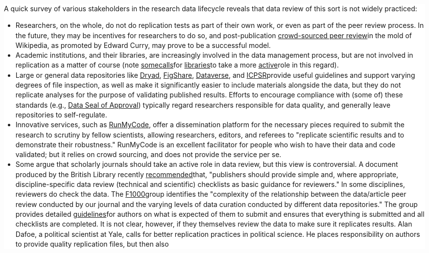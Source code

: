 A quick survey of various stakeholders in the research data lifecycle
reveals that data review of this sort is not widely practiced:

-   Researchers, on the whole, do not do replication tests as part of
    their own work, or even as part of the peer review process. In the
    future, they may be incentives for researchers to do so, and
    post-publication [crowd-sourced peer
    review](http://www.slideshare.net/edwardcurry/collaborative-data-management-how-crowdsourcing-can-help-to-manage-data)in
    the mold of Wikipedia, as promoted by Edward Curry, may prove to be
    a successful model.
-   Academic institutions, and their libraries, are increasingly
    involved in the data management process, but are not involved in
    replication as a matter of course (note
    [some](http://jlsc-pub.org/cgi/viewcontent.cgi?article=1059&context=jlsc)[calls](http://trevormunoz.com/notebook/2013/05/30/data-curation-as-publishing-for-dh.html)for
    [libraries](https://dhs.stanford.edu/the-digital-humanities-as/the-digital-humanities-as-content/)to
    take a more
    [active](http://docs.lib.purdue.edu/charleston/2009/OutofBox/2/)role
    in this regard).
-   Large or general data repositories like
    [Dryad](http://wiki.datadryad.org/wg/dryad/images/8/85/Curation_man_2012-12-21.pdf),
    [FigShare](http://www.nature.com/scientificdata/),
    [Dataverse](http://thedata.org/book/replication-guidelines), and
    [ICPSR](http://www.icpsr.umich.edu/icpsrweb/content/deposit/guide/chapter5.html)provide
    useful guidelines and support varying degrees of file inspection, as
    well as make it significantly easier to include materials alongside
    the data, but they do not replicate analyses for the purpose of
    validating published results. Efforts to encourage compliance with
    (some of) these standards (e.g., [Data Seal of
    Approval](http://www.datasealofapproval.org/?q=node/35)) typically
    regard researchers responsible for data quality, and generally leave
    repositories to self-regulate.
-   Innovative services, such as
    [RunMyCode](http://www.runmycode.org/CompanionSite/home.do), offer a
    dissemination platform for the necessary pieces required to submit
    the research to scrutiny by fellow scientists, allowing researchers,
    editors, and referees to "replicate scientific results and to
    demonstrate their robustness." RunMyCode is an excellent facilitator
    for people who wish to have their data and code validated; but it
    relies on crowd sourcing, and does not provide the service per se.
-   Some argue that scholarly journals should take an active role in
    data review, but this view is controversial. A document produced by
    the British Library recently
    [recommended](https://docs.google.com/file/d/0ByE-kVBE6aUVMERJLTh4UDY5VDA/edit?pli=1)that,
    "publishers should provide simple and, where appropriate,
    discipline-specific data review (technical and scientific)
    checklists as basic guidance for reviewers." In some disciplines,
    reviewers do check the data. The
    [F1000](http://blog.f1000research.com/2013/03/25/data-review-making-it-happen/)group
    identifies the "complexity of the relationship between the
    data/article peer review conducted by our journal and the varying
    levels of data curation conducted by different data repositories."
    The group provides detailed
    [guidelines](http://f1000research.com/author-guidelines)for authors
    on what is expected of them to submit and ensures that everything is
    submitted and all checklists are completed. It is not clear,
    however, if they themselves review the data to make sure it
    replicates results. Alan Dafoe, a political scientist at Yale, calls
    for better replication practices in political science. He places
    responsibility on authors to provide quality replication files, but
    then also